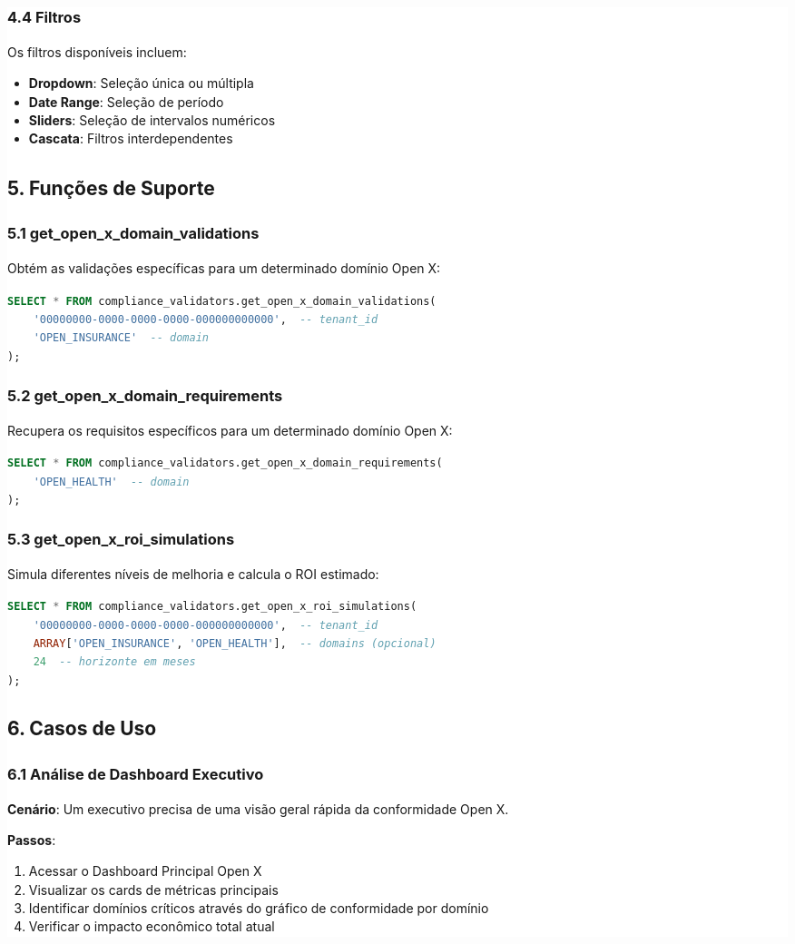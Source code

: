 ### 4.4 Filtros

Os filtros disponíveis incluem:

- **Dropdown**: Seleção única ou múltipla
- **Date Range**: Seleção de período
- **Sliders**: Seleção de intervalos numéricos
- **Cascata**: Filtros interdependentes

## 5. Funções de Suporte

### 5.1 get_open_x_domain_validations

Obtém as validações específicas para um determinado domínio Open X:

```sql
SELECT * FROM compliance_validators.get_open_x_domain_validations(
    '00000000-0000-0000-0000-000000000000',  -- tenant_id
    'OPEN_INSURANCE'  -- domain
);
```

### 5.2 get_open_x_domain_requirements

Recupera os requisitos específicos para um determinado domínio Open X:

```sql
SELECT * FROM compliance_validators.get_open_x_domain_requirements(
    'OPEN_HEALTH'  -- domain
);
```

### 5.3 get_open_x_roi_simulations

Simula diferentes níveis de melhoria e calcula o ROI estimado:

```sql
SELECT * FROM compliance_validators.get_open_x_roi_simulations(
    '00000000-0000-0000-0000-000000000000',  -- tenant_id
    ARRAY['OPEN_INSURANCE', 'OPEN_HEALTH'],  -- domains (opcional)
    24  -- horizonte em meses
);
```

## 6. Casos de Uso

### 6.1 Análise de Dashboard Executivo

**Cenário**: Um executivo precisa de uma visão geral rápida da conformidade Open X.

**Passos**:
1. Acessar o Dashboard Principal Open X
2. Visualizar os cards de métricas principais
3. Identificar domínios críticos através do gráfico de conformidade por domínio
4. Verificar o impacto econômico total atual
